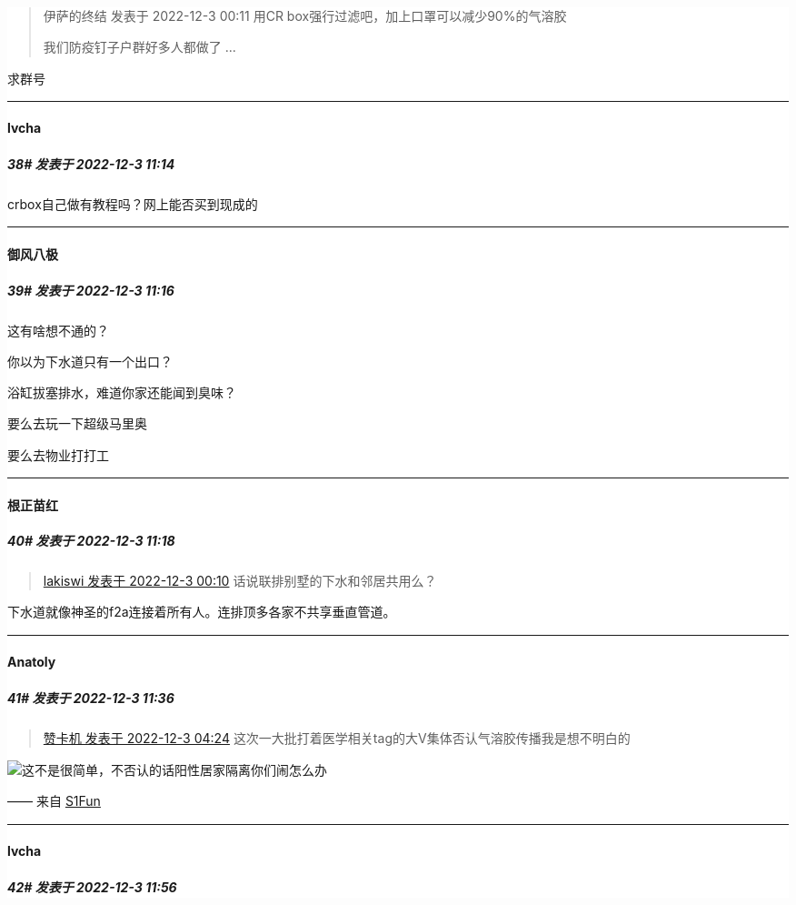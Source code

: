<blockquote>伊萨的终结 发表于 2022-12-3 00:11
用CR box强行过滤吧，加上口罩可以减少90%的气溶胶

我们防疫钉子户群好多人都做了 ...</blockquote>
求群号

*****

####  lvcha  
##### 38#       发表于 2022-12-3 11:14

crbox自己做有教程吗？网上能否买到现成的

*****

####  御风八极  
##### 39#       发表于 2022-12-3 11:16

这有啥想不通的？

你以为下水道只有一个出口？

浴缸拔塞排水，难道你家还能闻到臭味？

要么去玩一下超级马里奥

要么去物业打打工

*****

####  根正苗红  
##### 40#       发表于 2022-12-3 11:18

<blockquote><a href="httphttps://bbs.saraba1st.com/2b/forum.php?mod=redirect&amp;goto=findpost&amp;pid=58733421&amp;ptid=2108032" target="_blank">lakiswi 发表于 2022-12-3 00:10</a>
话说联排别墅的下水和邻居共用么？</blockquote>
下水道就像神圣的f2a连接着所有人。连排顶多各家不共享垂直管道。

*****

####  Anatoly  
##### 41#       发表于 2022-12-3 11:36

<blockquote><a href="httphttps://bbs.saraba1st.com/2b/forum.php?mod=redirect&amp;goto=findpost&amp;pid=58735986&amp;ptid=2108032" target="_blank">赞卡机 发表于 2022-12-3 04:24</a>
这次一大批打着医学相关tag的大V集体否认气溶胶传播我是想不明白的</blockquote>
<img src="https://static.saraba1st.com/image/smiley/face2017/067.png" referrerpolicy="no-referrer">这不是很简单，不否认的话阳性居家隔离你们闹怎么办

—— 来自 [S1Fun](https://s1fun.koalcat.com)

*****

####  lvcha  
##### 42#       发表于 2022-12-3 11:56
